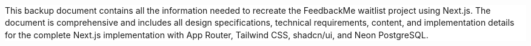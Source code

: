 
This backup document contains all the information needed to recreate the FeedbackMe waitlist project using Next.js. The document is comprehensive and includes all design specifications, technical requirements, content, and implementation details for the complete Next.js implementation with App Router, Tailwind CSS, shadcn/ui, and Neon PostgreSQL. 